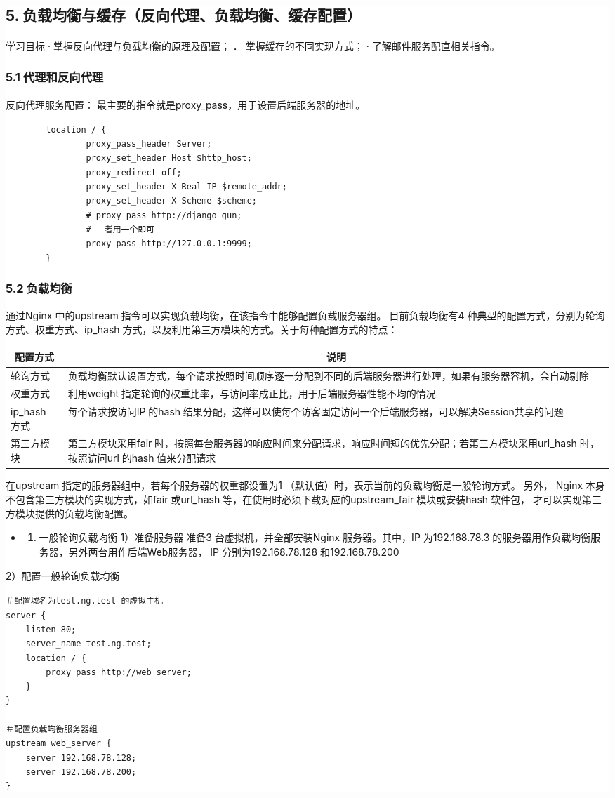 ## 5. 负载均衡与缓存（反向代理、负载均衡、缓存配置）

学习目标
· 掌握反向代理与负载均衡的原理及配置；
． 掌握缓存的不同实现方式；
· 了解邮件服务配直相关指令。


### 5.1 代理和反向代理

反向代理服务配置：
最主要的指令就是proxy_pass，用于设置后端服务器的地址。
```
        location / {
                proxy_pass_header Server;
                proxy_set_header Host $http_host;
                proxy_redirect off;
                proxy_set_header X-Real-IP $remote_addr;
                proxy_set_header X-Scheme $scheme;
                # proxy_pass http://django_gun;
                # 二者用一个即可
                proxy_pass http://127.0.0.1:9999;
        }

```

### 5.2 负载均衡

通过Nginx 中的upstream 指令可以实现负载均衡，在该指令中能够配置负载服务器组。
目前负载均衡有4 种典型的配置方式，分别为轮询方式、权重方式、ip_hash 方式，以及利用第三方模块的方式。关于每种配置方式的特点：

| 配置方式	| 说明  | 
| ---         | --- |
| 轮询方式	    | 负载均衡默认设置方式，每个请求按照时间顺序逐一分配到不同的后端服务器进行处理，如果有服务器容机，会自动剔除  | 
| 权重方式	    | 利用weight 指定轮询的权重比率，与访问率成正比，用于后端服务器性能不均的情况  | 
| ip_hash 方式	| 每个请求按访问IP 的hash 结果分配，这样可以使每个访客固定访问一个后端服务器，可以解决Session共享的问题  | 
| 第三方模块	| 第三方模块采用fair 时，按照每台服务器的响应时间来分配请求，响应时间短的优先分配；若第三方模块采用url_hash 时，按照访问url 的hash 值来分配请求  | 

在upstream 指定的服务器组中，若每个服务器的权重都设置为1 （默认值）时，表示当前的负载均衡是一般轮询方式。
另外， Nginx 本身不包含第三方模块的实现方式，如fair 或url_hash 等，在使用时必须下载对应的upstream_fair 模块或安装hash 软件包，
才可以实现第三方模块提供的负载均衡配置。

- 1. 一般轮询负载均衡
1）准备服务器
准备3 台虚拟机，并全部安装Nginx 服务器。其中，IP 为192.168.78.3 的服务器用作负载均衡服务器，另外两台用作后端Web服务器， IP 分别为192.168.78.128 和192.168.78.200

2）配置一般轮询负载均衡
```
＃配置域名为test.ng.test 的虚拟主机
server {
    listen 80;
    server_name test.ng.test;
    location / {
        proxy_pass http://web_server;
    }
}

＃配置负载均衡服务器组
upstream web_server {
    server 192.168.78.128;
    server 192.168.78.200;
}
```